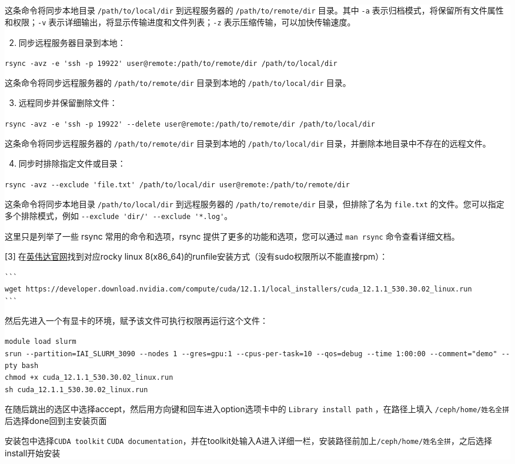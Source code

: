 这条命令将同步本地目录  `/path/to/local/dir`  到远程服务器的  `/path/to/remote/dir`  目录。其中  `-a`  表示归档模式，将保留所有文件属性和权限；`-v`  表示详细输出，将显示传输进度和文件列表；`-z`  表示压缩传输，可以加快传输速度。

2.  同步远程服务器目录到本地：
```
rsync -avz -e 'ssh -p 19922' user@remote:/path/to/remote/dir /path/to/local/dir
```

这条命令将同步远程服务器的  `/path/to/remote/dir`  目录到本地的  `/path/to/local/dir`  目录。

3.  远程同步并保留删除文件：
```
rsync -avz -e 'ssh -p 19922' --delete user@remote:/path/to/remote/dir /path/to/local/dir
```

这条命令将同步远程服务器的  `/path/to/remote/dir`  目录到本地的  `/path/to/local/dir`  目录，并删除本地目录中不存在的远程文件。

4.  同步时排除指定文件或目录：
```
rsync -avz --exclude 'file.txt' /path/to/local/dir user@remote:/path/to/remote/dir
```

这条命令将同步本地目录  `/path/to/local/dir`  到远程服务器的  `/path/to/remote/dir`  目录，但排除了名为  `file.txt`  的文件。您可以指定多个排除模式，例如  `--exclude 'dir/' --exclude '*.log'`。


这里只是列举了一些 rsync 常用的命令和选项，rsync 提供了更多的功能和选项，您可以通过  `man rsync`  命令查看详细文档。

[3] 在[英伟达官网](https://developer.nvidia.com/cuda-downloads?target_os=Linux&target_arch=x86_64&Distribution=Rocky&target_version=8&target_type=runfile_local)找到对应rocky linux 8(x86_64)的runfile安装方式（没有sudo权限所以不能直接rpm）：
~~~
```
wget https://developer.download.nvidia.com/compute/cuda/12.1.1/local_installers/cuda_12.1.1_530.30.02_linux.run
```
~~~
然后先进入一个有显卡的环境，赋予该文件可执行权限再运行这个文件：
~~~
module load slurm
srun --partition=IAI_SLURM_3090 --nodes 1 --gres=gpu:1 --cpus-per-task=10 --qos=debug --time 1:00:00 --comment="demo" --pty bash
chmod +x cuda_12.1.1_530.30.02_linux.run
sh cuda_12.1.1_530.30.02_linux.run
~~~

在随后跳出的选区中选择accept，然后用方向键和回车进入option选项卡中的 `Library install path` ，在路径上填入 `/ceph/home/姓名全拼` 后选择done回到主安装页面

安装包中选择`CUDA toolkit`  `CUDA documentation`，并在toolkit处输入A进入详细一栏，安装路径前加上`/ceph/home/姓名全拼`，之后选择install开始安装
